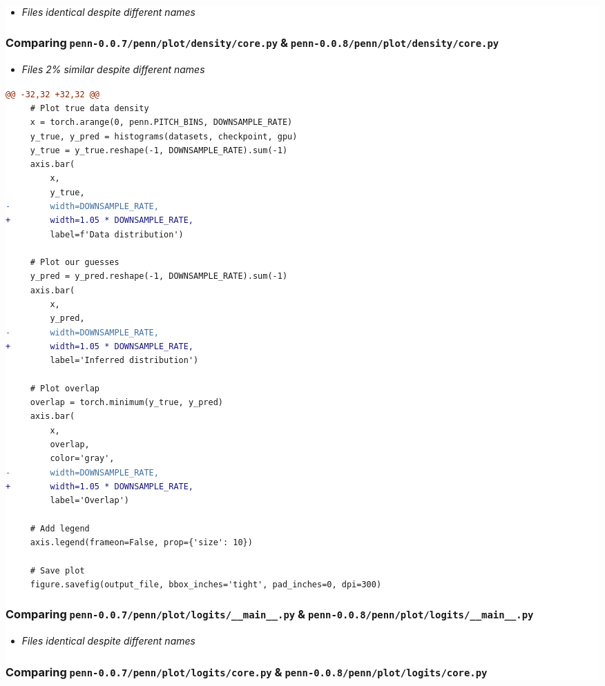  * *Files identical despite different names*

### Comparing `penn-0.0.7/penn/plot/density/core.py` & `penn-0.0.8/penn/plot/density/core.py`

 * *Files 2% similar despite different names*

```diff
@@ -32,32 +32,32 @@
     # Plot true data density
     x = torch.arange(0, penn.PITCH_BINS, DOWNSAMPLE_RATE)
     y_true, y_pred = histograms(datasets, checkpoint, gpu)
     y_true = y_true.reshape(-1, DOWNSAMPLE_RATE).sum(-1)
     axis.bar(
         x,
         y_true,
-        width=DOWNSAMPLE_RATE,
+        width=1.05 * DOWNSAMPLE_RATE,
         label=f'Data distribution')
 
     # Plot our guesses
     y_pred = y_pred.reshape(-1, DOWNSAMPLE_RATE).sum(-1)
     axis.bar(
         x,
         y_pred,
-        width=DOWNSAMPLE_RATE,
+        width=1.05 * DOWNSAMPLE_RATE,
         label='Inferred distribution')
 
     # Plot overlap
     overlap = torch.minimum(y_true, y_pred)
     axis.bar(
         x,
         overlap,
         color='gray',
-        width=DOWNSAMPLE_RATE,
+        width=1.05 * DOWNSAMPLE_RATE,
         label='Overlap')
 
     # Add legend
     axis.legend(frameon=False, prop={'size': 10})
 
     # Save plot
     figure.savefig(output_file, bbox_inches='tight', pad_inches=0, dpi=300)
```

### Comparing `penn-0.0.7/penn/plot/logits/__main__.py` & `penn-0.0.8/penn/plot/logits/__main__.py`

 * *Files identical despite different names*

### Comparing `penn-0.0.7/penn/plot/logits/core.py` & `penn-0.0.8/penn/plot/logits/core.py`
